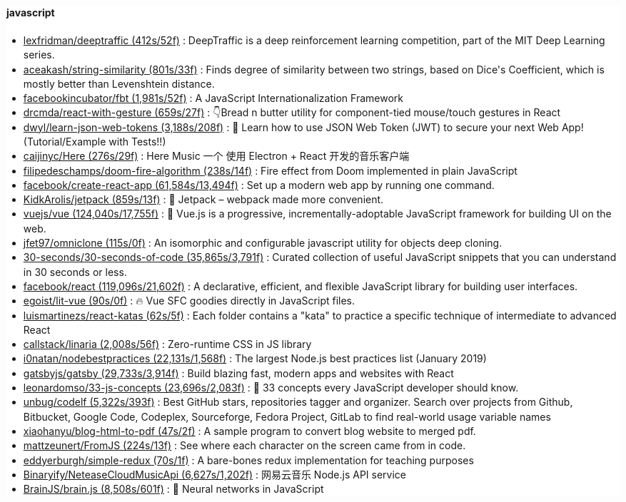 #### javascript
* [lexfridman/deeptraffic (412s/52f)](https://github.com/lexfridman/deeptraffic) : DeepTraffic is a deep reinforcement learning competition, part of the MIT Deep Learning series.
* [aceakash/string-similarity (801s/33f)](https://github.com/aceakash/string-similarity) : Finds degree of similarity between two strings, based on Dice's Coefficient, which is mostly better than Levenshtein distance.
* [facebookincubator/fbt (1,981s/52f)](https://github.com/facebookincubator/fbt) : A JavaScript Internationalization Framework
* [drcmda/react-with-gesture (659s/27f)](https://github.com/drcmda/react-with-gesture) : 👇Bread n butter utility for component-tied mouse/touch gestures in React
* [dwyl/learn-json-web-tokens (3,188s/208f)](https://github.com/dwyl/learn-json-web-tokens) : 🔐 Learn how to use JSON Web Token (JWT) to secure your next Web App! (Tutorial/Example with Tests!!)
* [caijinyc/Here (276s/29f)](https://github.com/caijinyc/Here) : Here Music 一个 使用 Electron + React 开发的音乐客户端
* [filipedeschamps/doom-fire-algorithm (238s/14f)](https://github.com/filipedeschamps/doom-fire-algorithm) : Fire effect from Doom implemented in plain JavaScript
* [facebook/create-react-app (61,584s/13,494f)](https://github.com/facebook/create-react-app) : Set up a modern web app by running one command.
* [KidkArolis/jetpack (859s/13f)](https://github.com/KidkArolis/jetpack) : 🚀 Jetpack – webpack made more convenient.
* [vuejs/vue (124,040s/17,755f)](https://github.com/vuejs/vue) : 🖖 Vue.js is a progressive, incrementally-adoptable JavaScript framework for building UI on the web.
* [jfet97/omniclone (115s/0f)](https://github.com/jfet97/omniclone) : An isomorphic and configurable javascript utility for objects deep cloning.
* [30-seconds/30-seconds-of-code (35,865s/3,791f)](https://github.com/30-seconds/30-seconds-of-code) : Curated collection of useful JavaScript snippets that you can understand in 30 seconds or less.
* [facebook/react (119,096s/21,602f)](https://github.com/facebook/react) : A declarative, efficient, and flexible JavaScript library for building user interfaces.
* [egoist/lit-vue (90s/0f)](https://github.com/egoist/lit-vue) : 🔥 Vue SFC goodies directly in JavaScript files.
* [luismartinezs/react-katas (62s/5f)](https://github.com/luismartinezs/react-katas) : Each folder contains a "kata" to practice a specific technique of intermediate to advanced React
* [callstack/linaria (2,008s/56f)](https://github.com/callstack/linaria) : Zero-runtime CSS in JS library
* [i0natan/nodebestpractices (22,131s/1,568f)](https://github.com/i0natan/nodebestpractices) : The largest Node.js best practices list (January 2019)
* [gatsbyjs/gatsby (29,733s/3,914f)](https://github.com/gatsbyjs/gatsby) : Build blazing fast, modern apps and websites with React
* [leonardomso/33-js-concepts (23,696s/2,083f)](https://github.com/leonardomso/33-js-concepts) : 📜 33 concepts every JavaScript developer should know.
* [unbug/codelf (5,322s/393f)](https://github.com/unbug/codelf) : Best GitHub stars, repositories tagger and organizer. Search over projects from Github, Bitbucket, Google Code, Codeplex, Sourceforge, Fedora Project, GitLab to find real-world usage variable names
* [xiaohanyu/blog-html-to-pdf (47s/2f)](https://github.com/xiaohanyu/blog-html-to-pdf) : A sample program to convert blog website to merged pdf.
* [mattzeunert/FromJS (224s/13f)](https://github.com/mattzeunert/FromJS) : See where each character on the screen came from in code.
* [eddyerburgh/simple-redux (70s/1f)](https://github.com/eddyerburgh/simple-redux) : A bare-bones redux implementation for teaching purposes
* [Binaryify/NeteaseCloudMusicApi (6,627s/1,202f)](https://github.com/Binaryify/NeteaseCloudMusicApi) : 网易云音乐 Node.js API service
* [BrainJS/brain.js (8,508s/601f)](https://github.com/BrainJS/brain.js) : 🤖 Neural networks in JavaScript
